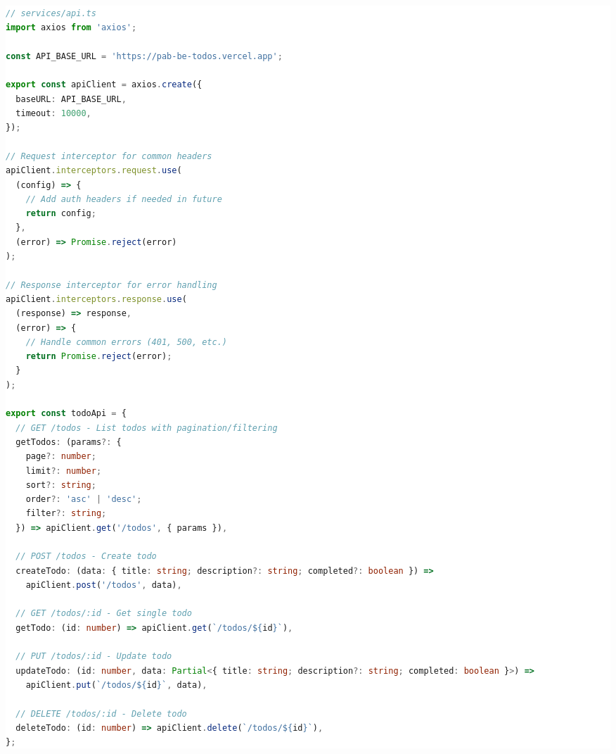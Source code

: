 ```typescript
// services/api.ts
import axios from 'axios';

const API_BASE_URL = 'https://pab-be-todos.vercel.app';

export const apiClient = axios.create({
  baseURL: API_BASE_URL,
  timeout: 10000,
});

// Request interceptor for common headers
apiClient.interceptors.request.use(
  (config) => {
    // Add auth headers if needed in future
    return config;
  },
  (error) => Promise.reject(error)
);

// Response interceptor for error handling
apiClient.interceptors.response.use(
  (response) => response,
  (error) => {
    // Handle common errors (401, 500, etc.)
    return Promise.reject(error);
  }
);

export const todoApi = {
  // GET /todos - List todos with pagination/filtering
  getTodos: (params?: {
    page?: number;
    limit?: number;
    sort?: string;
    order?: 'asc' | 'desc';
    filter?: string;
  }) => apiClient.get('/todos', { params }),

  // POST /todos - Create todo
  createTodo: (data: { title: string; description?: string; completed?: boolean }) =>
    apiClient.post('/todos', data),

  // GET /todos/:id - Get single todo
  getTodo: (id: number) => apiClient.get(`/todos/${id}`),

  // PUT /todos/:id - Update todo
  updateTodo: (id: number, data: Partial<{ title: string; description?: string; completed: boolean }>) =>
    apiClient.put(`/todos/${id}`, data),

  // DELETE /todos/:id - Delete todo
  deleteTodo: (id: number) => apiClient.delete(`/todos/${id}`),
};
```
